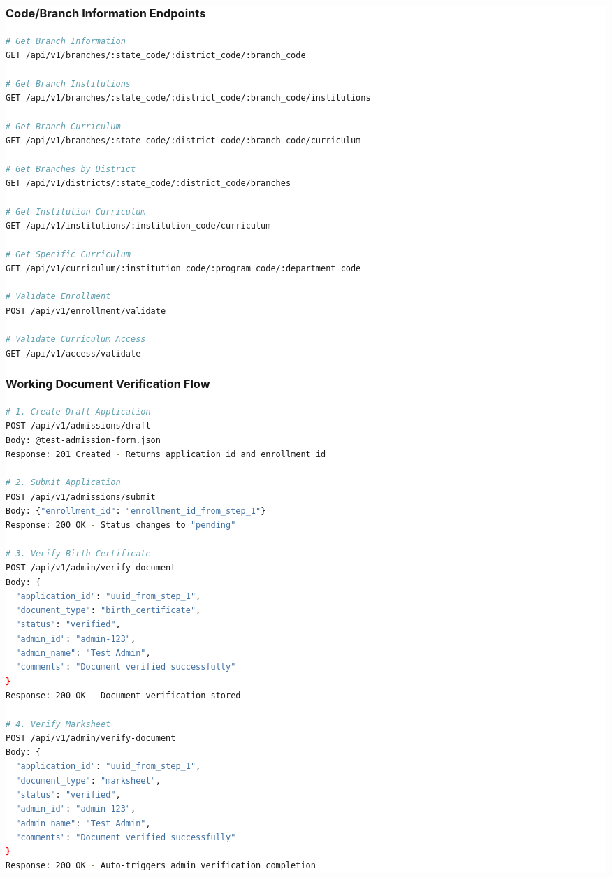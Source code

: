 ### Code/Branch Information Endpoints
```bash
# Get Branch Information
GET /api/v1/branches/:state_code/:district_code/:branch_code

# Get Branch Institutions
GET /api/v1/branches/:state_code/:district_code/:branch_code/institutions

# Get Branch Curriculum
GET /api/v1/branches/:state_code/:district_code/:branch_code/curriculum

# Get Branches by District
GET /api/v1/districts/:state_code/:district_code/branches

# Get Institution Curriculum
GET /api/v1/institutions/:institution_code/curriculum

# Get Specific Curriculum
GET /api/v1/curriculum/:institution_code/:program_code/:department_code

# Validate Enrollment
POST /api/v1/enrollment/validate

# Validate Curriculum Access
GET /api/v1/access/validate
```

### Working Document Verification Flow
```bash
# 1. Create Draft Application
POST /api/v1/admissions/draft
Body: @test-admission-form.json
Response: 201 Created - Returns application_id and enrollment_id

# 2. Submit Application 
POST /api/v1/admissions/submit
Body: {"enrollment_id": "enrollment_id_from_step_1"}
Response: 200 OK - Status changes to "pending"

# 3. Verify Birth Certificate
POST /api/v1/admin/verify-document
Body: {
  "application_id": "uuid_from_step_1",
  "document_type": "birth_certificate",
  "status": "verified",
  "admin_id": "admin-123", 
  "admin_name": "Test Admin",
  "comments": "Document verified successfully"
}
Response: 200 OK - Document verification stored

# 4. Verify Marksheet
POST /api/v1/admin/verify-document  
Body: {
  "application_id": "uuid_from_step_1",
  "document_type": "marksheet",
  "status": "verified",
  "admin_id": "admin-123",
  "admin_name": "Test Admin", 
  "comments": "Document verified successfully"
}
Response: 200 OK - Auto-triggers admin verification completion

```